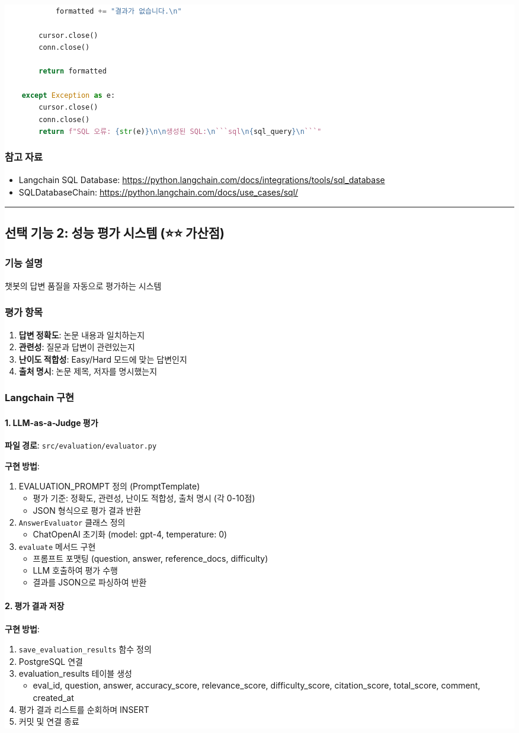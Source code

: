 ```python
            formatted += "결과가 없습니다.\n"

        cursor.close()
        conn.close()

        return formatted

    except Exception as e:
        cursor.close()
        conn.close()
        return f"SQL 오류: {str(e)}\n\n생성된 SQL:\n```sql\n{sql_query}\n```"
```

### 참고 자료
- Langchain SQL Database: https://python.langchain.com/docs/integrations/tools/sql_database
- SQLDatabaseChain: https://python.langchain.com/docs/use_cases/sql/

---

## 선택 기능 2: 성능 평가 시스템 (⭐⭐ 가산점)

### 기능 설명
챗봇의 답변 품질을 자동으로 평가하는 시스템

### 평가 항목
1. **답변 정확도**: 논문 내용과 일치하는지
2. **관련성**: 질문과 답변이 관련있는지
3. **난이도 적합성**: Easy/Hard 모드에 맞는 답변인지
4. **출처 명시**: 논문 제목, 저자를 명시했는지

### Langchain 구현

#### 1. LLM-as-a-Judge 평가

**파일 경로**: `src/evaluation/evaluator.py`

**구현 방법**:
1. EVALUATION_PROMPT 정의 (PromptTemplate)
   - 평가 기준: 정확도, 관련성, 난이도 적합성, 출처 명시 (각 0-10점)
   - JSON 형식으로 평가 결과 반환
2. `AnswerEvaluator` 클래스 정의
   - ChatOpenAI 초기화 (model: gpt-4, temperature: 0)
3. `evaluate` 메서드 구현
   - 프롬프트 포맷팅 (question, answer, reference_docs, difficulty)
   - LLM 호출하여 평가 수행
   - 결과를 JSON으로 파싱하여 반환

#### 2. 평가 결과 저장

**구현 방법**:
1. `save_evaluation_results` 함수 정의
2. PostgreSQL 연결
3. evaluation_results 테이블 생성
   - eval_id, question, answer, accuracy_score, relevance_score, difficulty_score, citation_score, total_score, comment, created_at
4. 평가 결과 리스트를 순회하며 INSERT
5. 커밋 및 연결 종료
